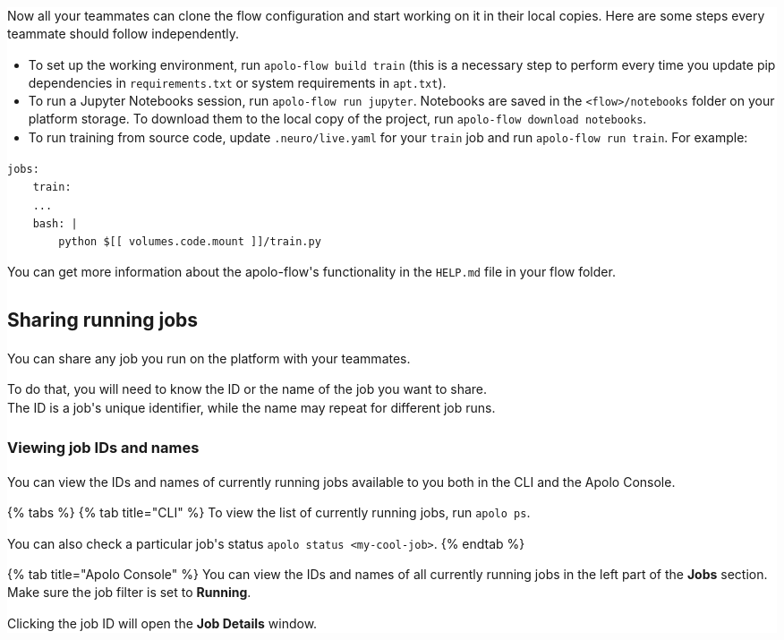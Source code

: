 Now all your teammates can clone the flow configuration and start working on it in their local copies. Here are some steps every teammate should follow independently.

* To set up the working environment, run `apolo-flow build train` (this is a necessary step to perform every time you update pip dependencies in `requirements.txt` or system requirements in `apt.txt`).&#x20;
* To run a Jupyter Notebooks session, run `apolo-flow run jupyter`. Notebooks are saved in the `<flow>/notebooks` folder on your platform storage. To download them to the local copy of the project, run `apolo-flow download notebooks`.
* To run training from source code, update `.neuro/live.yaml` for your `train` job and run `apolo-flow run train`. For example:

```
jobs:
    train:
    ...
    bash: |
        python $[[ volumes.code.mount ]]/train.py
```

You can get more information about the apolo-flow's functionality in the `HELP.md` file in your flow folder.

## Sharing running jobs&#x20;

You can share any job you run on the platform with your teammates.&#x20;

To do that, you will need to know the ID or the name of the job you want to share. \
The ID is a job's unique identifier, while the name may repeat for different job runs.

### Viewing job IDs and names

You can view the IDs and names of currently running jobs available to you both in the CLI and the Apolo Console.

{% tabs %}
{% tab title="CLI" %}
To view the list of currently running jobs, run `apolo ps`.&#x20;

You can also check a particular job's status `apolo status <my-cool-job>`.
{% endtab %}

{% tab title="Apolo Console" %}
You can view the IDs and names of all currently running jobs in the left part of the **Jobs** section. Make sure the job filter is set to **Running**.

Clicking the job ID will open the **Job Details** window.
